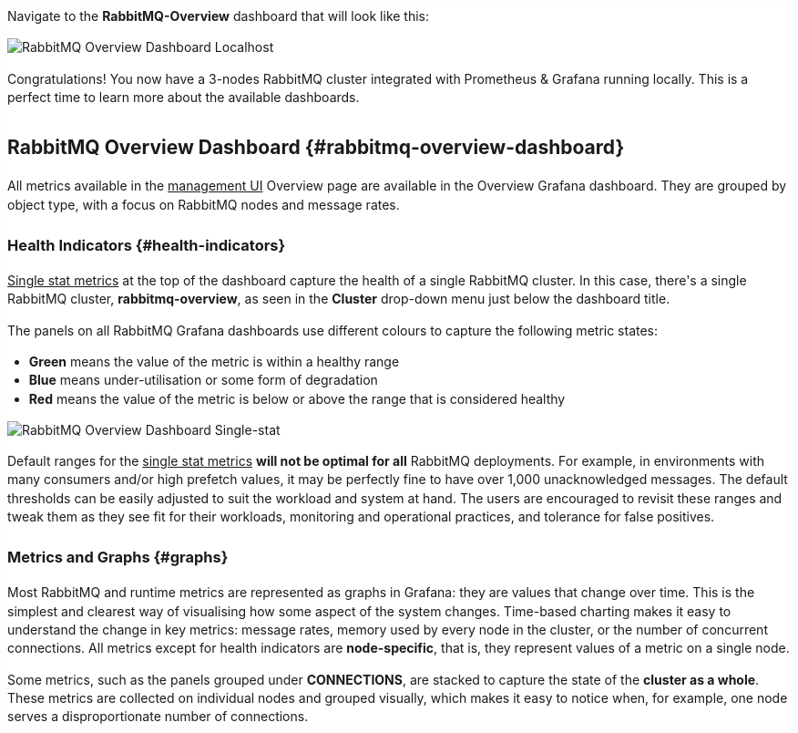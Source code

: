 Navigate to the **RabbitMQ-Overview** dashboard that will look like this:

![RabbitMQ Overview Dashboard Localhost](/img/rabbitmq-overview-dashboard-localhost.png)

Congratulations! You now have a 3-nodes RabbitMQ cluster integrated with
Prometheus & Grafana running locally. This is a perfect time to learn more
about the available dashboards.


## RabbitMQ Overview Dashboard {#rabbitmq-overview-dashboard}

All metrics available in the [management UI](./management) Overview
page are available in the Overview Grafana dashboard. They are grouped by object type,
with a focus on RabbitMQ nodes and message rates.

### Health Indicators {#health-indicators}

[Single stat metrics](https://grafana.com/docs/features/panels/singlestat/) at the top of the dashboard capture the health of a single
RabbitMQ cluster. In this case, there's a single RabbitMQ cluster,
**rabbitmq-overview**, as seen in the **Cluster** drop-down menu just below the
dashboard title.

The panels on all RabbitMQ Grafana dashboards use different colours to capture the following
metric states:

* **Green** means the value of the metric is within a healthy range
* **Blue** means under-utilisation or some form of degradation
* **Red** means the value of the metric is below or above the range that is considered healthy

![RabbitMQ Overview Dashboard Single-stat](/img/rabbitmq-overview-dashboard-single-stat.png)

Default ranges for the [single stat metrics](https://grafana.com/docs/features/panels/singlestat/) **will not be optimal for all**
RabbitMQ deployments. For example, in environments with many consumers and/or
high prefetch values, it may be perfectly fine to have over 1,000
unacknowledged messages. The default thresholds can be easily adjusted to suit
the workload and system at hand. The users are encouraged to revisit these ranges and tweak
them as they see fit for their workloads, monitoring and operational practices, and tolerance
for false positives.

### Metrics and Graphs {#graphs}

Most RabbitMQ and runtime metrics are represented as graphs in Grafana: they are values that change over time.
This is the simplest and clearest way of visualising how some aspect of the system changes.
Time-based charting makes it easy to understand the change in key metrics: message rates, memory used by every node in
the cluster, or the number of concurrent connections. All metrics except for health
indicators are **node-specific**, that is, they represent values of a metric on a single node.

Some metrics, such as the panels grouped under **CONNECTIONS**, are stacked to
capture the state of the **cluster as a whole**. These metrics are
collected on individual nodes and grouped visually, which makes it easy to notice when,
for example, one node serves a disproportionate number of connections.
